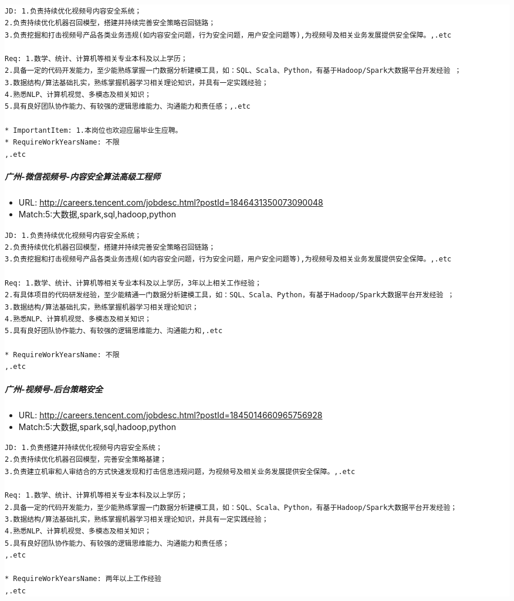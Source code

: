 ```
JD: 1.负责持续优化视频号内容安全系统；
2.负责持续优化机器召回模型，搭建并持续完善安全策略召回链路；
3.负责挖掘和打击视频号产品各类业务违规(如内容安全问题，行为安全问题，用户安全问题等),为视频号及相关业务发展提供安全保障。,.etc

Req: 1.数学、统计、计算机等相关专业本科及以上学历；
2.具备一定的代码开发能力，至少能熟练掌握一门数据分析建模工具，如：SQL、Scala、Python，有基于Hadoop/Spark大数据平台开发经验 ；
3.数据结构/算法基础扎实，熟练掌握机器学习相关理论知识，并具有一定实践经验；
4.熟悉NLP、计算机视觉、多模态及相关知识；
5.具有良好团队协作能力、有较强的逻辑思维能力、沟通能力和责任感；,.etc

* ImportantItem: 1.本岗位也欢迎应届毕业生应聘。 
* RequireWorkYearsName: 不限 
,.etc

```


##### 广州-微信视频号-内容安全算法高级工程师
* URL: http://careers.tencent.com/jobdesc.html?postId=1846431350073090048
* Match:5:大数据,spark,sql,hadoop,python

```
JD: 1.负责持续优化视频号内容安全系统；
2.负责持续优化机器召回模型，搭建并持续完善安全策略召回链路；
3.负责挖掘和打击视频号产品各类业务违规(如内容安全问题，行为安全问题，用户安全问题等),为视频号及相关业务发展提供安全保障。,.etc

Req: 1.数学、统计、计算机等相关专业本科及以上学历，3年以上相关工作经验；
2.有具体项目的代码研发经验，至少能精通一门数据分析建模工具，如：SQL、Scala、Python，有基于Hadoop/Spark大数据平台开发经验 ；
3.数据结构/算法基础扎实，熟练掌握机器学习相关理论知识；
4.熟悉NLP、计算机视觉、多模态及相关知识；
5.具有良好团队协作能力、有较强的逻辑思维能力、沟通能力和,.etc

* RequireWorkYearsName: 不限 
,.etc

```


##### 广州-视频号-后台策略安全
* URL: http://careers.tencent.com/jobdesc.html?postId=1845014660965756928
* Match:5:大数据,spark,sql,hadoop,python

```
JD: 1.负责搭建并持续优化视频号内容安全系统；
2.负责持续优化机器召回模型，完善安全策略基建；
3.负责建立机审和人审结合的方式快速发现和打击信息违规问题，为视频号及相关业务发展提供安全保障。,.etc

Req: 1.数学、统计、计算机等相关专业本科及以上学历；
2.具备一定的代码开发能力，至少能熟练掌握一门数据分析建模工具，如：SQL、Scala、Python，有基于Hadoop/Spark大数据平台开发经验；
3.数据结构/算法基础扎实，熟练掌握机器学习相关理论知识，并具有一定实践经验；
4.熟悉NLP、计算机视觉、多模态及相关知识；
5.具有良好团队协作能力、有较强的逻辑思维能力、沟通能力和责任感；
,.etc

* RequireWorkYearsName: 两年以上工作经验 
,.etc

```
